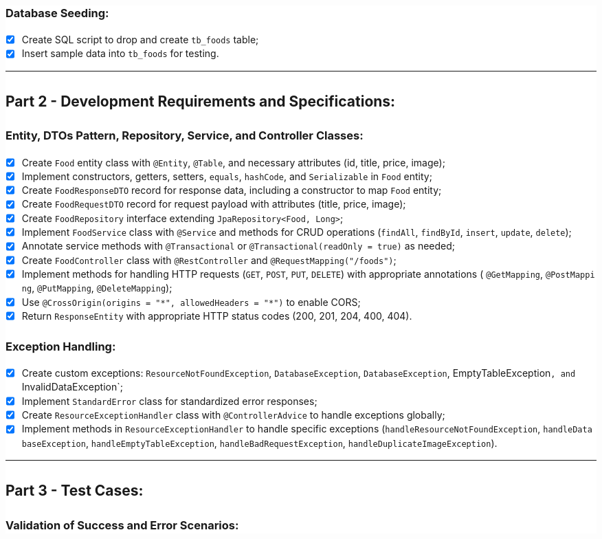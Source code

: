 ### **Database Seeding:**

- [X] Create SQL script to drop and create `tb_foods` table;
- [X] Insert sample data into `tb_foods` for testing.

---

## Part 2 - Development Requirements and Specifications:

### **Entity, DTOs Pattern, Repository, Service, and Controller Classes:**

- [X] Create `Food` entity class with `@Entity`, `@Table`, and necessary attributes (id, title, price, image);
- [X] Implement constructors, getters, setters, `equals`, `hashCode`, and `Serializable` in `Food` entity;
- [X] Create `FoodResponseDTO` record for response data, including a constructor to map `Food` entity;
- [X] Create `FoodRequestDTO` record for request payload with attributes (title, price, image);
- [X] Create `FoodRepository` interface extending `JpaRepository<Food, Long>`;
- [X] Implement `FoodService` class with `@Service` and methods for CRUD operations (`findAll`, `findById`, `insert`,
  `update`, `delete`);
- [X] Annotate service methods with `@Transactional` or `@Transactional(readOnly = true)` as needed;
- [X] Create `FoodController` class with `@RestController` and `@RequestMapping("/foods")`;
- [X] Implement methods for handling HTTP requests (`GET`, `POST`, `PUT`, `DELETE`) with appropriate annotations (
  `@GetMapping`, `@PostMapping`, `@PutMapping`, `@DeleteMapping`);
- [X] Use `@CrossOrigin(origins = "*", allowedHeaders = "*")` to enable CORS;
- [X] Return `ResponseEntity` with appropriate HTTP status codes (200, 201, 204, 400, 404).

### **Exception Handling:**

- [X] Create custom exceptions: `ResourceNotFoundException`, `DatabaseException`, `DatabaseException`,
  EmptyTableException`, and
  `InvalidDataException`;
- [X] Implement `StandardError` class for standardized error responses;
- [X] Create `ResourceExceptionHandler` class with `@ControllerAdvice` to handle exceptions globally;
- [X] Implement methods in `ResourceExceptionHandler` to handle specific exceptions (`handleResourceNotFoundException`,
  `handleDatabaseException`, `handleEmptyTableException`, `handleBadRequestException`, `handleDuplicateImageException`).

---

## Part 3 - Test Cases:

### **Validation of Success and Error Scenarios:**
